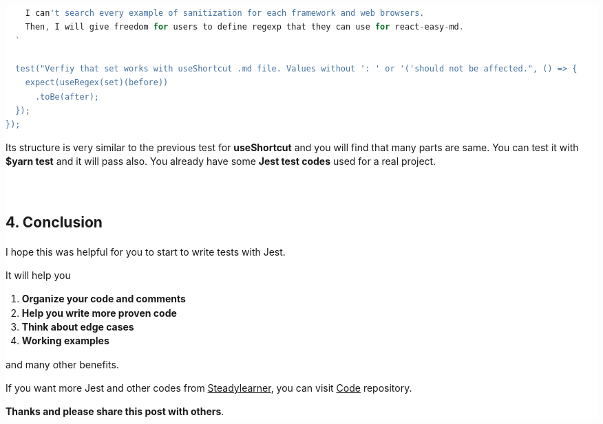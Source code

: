 ```js
    I can't search every example of sanitization for each framework and web browsers.
    Then, I will give freedom for users to define regexp that they can use for react-easy-md.
  `

  test("Verfiy that set works with useShortcut .md file. Values without ': ' or '('should not be affected.", () => {
    expect(useRegex(set)(before))
      .toBe(after);
  });
});
```

Its structure is very similar to the previous test for **useShortcut** and you will find that many parts are same. You can test it with **$yarn test** and it will pass also. You already have some **Jest test codes** used for a real project.

<br />

## 4. Conclusion

I hope this was helpful for you to start to write tests with Jest.

It will help you

1. **Organize your code and comments**
2. **Help you write more proven code**
3. **Think about edge cases**
4. **Working examples**

and many other benefits.

If you want more Jest and other codes from [Steadylearner], you can visit [Code][Steadylearner Code] repository.

**Thanks and please share this post with others**.


[Steadylearner]: https://www.steadylearner.com
[Steadylearner Code]: https://github.com/steadylearner/code
[How to use JavaScript]: https://developer.mozilla.org/en/docs/Web/JavaScript
[Jest Offical Website]: https://jestjs.io/docs/en/getting-started.html
[React Prop Passer]: https://www.npmjs.com/package/prop-passer
[React Easy Markdown]: https://www.npmjs.com/package/react-easy-md